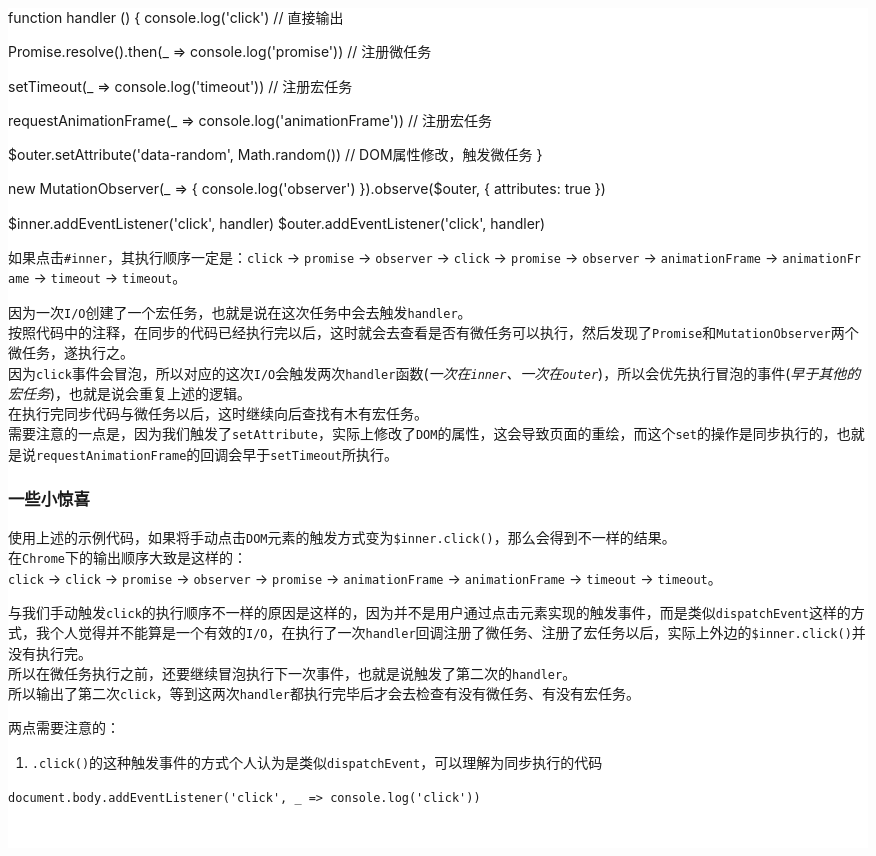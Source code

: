 <span class="hljs-function"><span class="hljs-keyword">function</span> <span class="hljs-title">handler</span> (<span class="hljs-params"></span>) </span>{
  <span class="hljs-built_in">console</span>.log(<span class="hljs-string">'click'</span>) <span class="hljs-comment">// 直接输出</span>

  <span class="hljs-built_in">Promise</span>.resolve().then(<span class="hljs-function"><span class="hljs-params">_</span> =&gt;</span> <span class="hljs-built_in">console</span>.log(<span class="hljs-string">'promise'</span>)) <span class="hljs-comment">// 注册微任务</span>

  setTimeout(<span class="hljs-function"><span class="hljs-params">_</span> =&gt;</span> <span class="hljs-built_in">console</span>.log(<span class="hljs-string">'timeout'</span>)) <span class="hljs-comment">// 注册宏任务</span>

  requestAnimationFrame(<span class="hljs-function"><span class="hljs-params">_</span> =&gt;</span> <span class="hljs-built_in">console</span>.log(<span class="hljs-string">'animationFrame'</span>)) <span class="hljs-comment">// 注册宏任务</span>

  $outer.setAttribute(<span class="hljs-string">'data-random'</span>, <span class="hljs-built_in">Math</span>.random()) <span class="hljs-comment">// DOM属性修改，触发微任务</span>
}

<span class="hljs-keyword">new</span> MutationObserver(<span class="hljs-function"><span class="hljs-params">_</span> =&gt;</span> {
  <span class="hljs-built_in">console</span>.log(<span class="hljs-string">'observer'</span>)
}).observe($outer, {
  <span class="hljs-attr">attributes</span>: <span class="hljs-literal">true</span>
})

$inner.addEventListener(<span class="hljs-string">'click'</span>, handler)
$outer.addEventListener(<span class="hljs-string">'click'</span>, handler)
<span class="copy-code-btn"></span></code></pre><p>如果点击<code>#inner</code>，其执行顺序一定是：<code>click</code> -&gt; <code>promise</code> -&gt; <code>observer</code> -&gt; <code>click</code> -&gt; <code>promise</code> -&gt; <code>observer</code> -&gt; <code>animationFrame</code> -&gt; <code>animationFrame</code> -&gt; <code>timeout</code> -&gt; <code>timeout</code>。</p>
<p>因为一次<code>I/O</code>创建了一个宏任务，也就是说在这次任务中会去触发<code>handler</code>。<br>
按照代码中的注释，在同步的代码已经执行完以后，这时就会去查看是否有微任务可以执行，然后发现了<code>Promise</code>和<code>MutationObserver</code>两个微任务，遂执行之。<br>
因为<code>click</code>事件会冒泡，所以对应的这次<code>I/O</code>会触发两次<code>handler</code>函数(<em>一次在<code>inner</code>、一次在<code>outer</code></em>)，所以会优先执行冒泡的事件(<em>早于其他的宏任务</em>)，也就是说会重复上述的逻辑。<br>
在执行完同步代码与微任务以后，这时继续向后查找有木有宏任务。<br>
需要注意的一点是，因为我们触发了<code>setAttribute</code>，实际上修改了<code>DOM</code>的属性，这会导致页面的重绘，而这个<code>set</code>的操作是同步执行的，也就是说<code>requestAnimationFrame</code>的回调会早于<code>setTimeout</code>所执行。</p>
<h3 class="heading" data-id="heading-5">一些小惊喜</h3>
<p>使用上述的示例代码，如果将手动点击<code>DOM</code>元素的触发方式变为<code>$inner.click()</code>，那么会得到不一样的结果。<br>
在<code>Chrome</code>下的输出顺序大致是这样的：<br>
<code>click</code> -&gt; <code>click</code> -&gt; <code>promise</code> -&gt; <code>observer</code> -&gt; <code>promise</code> -&gt;  <code>animationFrame</code> -&gt; <code>animationFrame</code> -&gt; <code>timeout</code> -&gt; <code>timeout</code>。</p>
<p>与我们手动触发<code>click</code>的执行顺序不一样的原因是这样的，因为并不是用户通过点击元素实现的触发事件，而是类似<code>dispatchEvent</code>这样的方式，我个人觉得并不能算是一个有效的<code>I/O</code>，在执行了一次<code>handler</code>回调注册了微任务、注册了宏任务以后，实际上外边的<code>$inner.click()</code>并没有执行完。<br>
所以在微任务执行之前，还要继续冒泡执行下一次事件，也就是说触发了第二次的<code>handler</code>。<br>
所以输出了第二次<code>click</code>，等到这两次<code>handler</code>都执行完毕后才会去检查有没有微任务、有没有宏任务。</p>
<p>两点需要注意的：</p>
<ol>
<li><code>.click()</code>的这种触发事件的方式个人认为是类似<code>dispatchEvent</code>，可以理解为同步执行的代码</li>
</ol>
<pre><code class="hljs javascript copyable" lang="javascript"><span class="hljs-built_in">document</span>.body.addEventListener(<span class="hljs-string">'click'</span>, _ =&gt; <span class="hljs-built_in">console</span>.log(<span class="hljs-string">'click'</span>))
